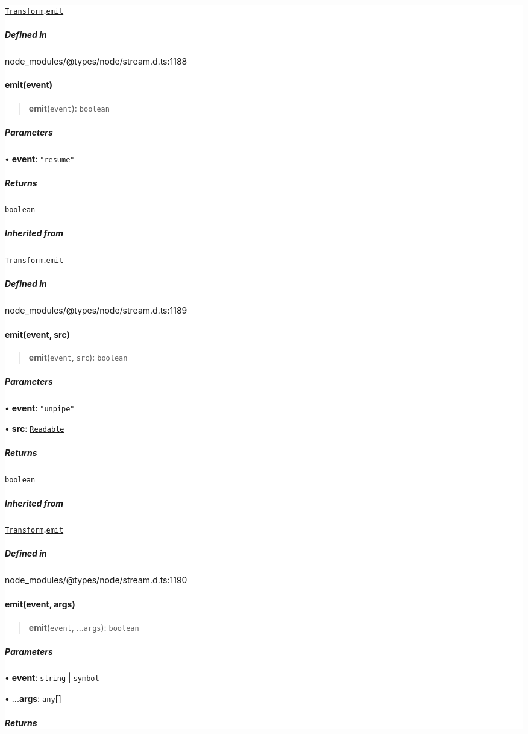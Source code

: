 [`Transform`](Transform.md).[`emit`](Transform.md#emit)

##### Defined in

node\_modules/@types/node/stream.d.ts:1188

#### emit(event)

> **emit**(`event`): `boolean`

##### Parameters

• **event**: `"resume"`

##### Returns

`boolean`

##### Inherited from

[`Transform`](Transform.md).[`emit`](Transform.md#emit)

##### Defined in

node\_modules/@types/node/stream.d.ts:1189

#### emit(event, src)

> **emit**(`event`, `src`): `boolean`

##### Parameters

• **event**: `"unpipe"`

• **src**: [`Readable`](../../../classes/Readable.md)

##### Returns

`boolean`

##### Inherited from

[`Transform`](Transform.md).[`emit`](Transform.md#emit)

##### Defined in

node\_modules/@types/node/stream.d.ts:1190

#### emit(event, args)

> **emit**(`event`, ...`args`): `boolean`

##### Parameters

• **event**: `string` \| `symbol`

• ...**args**: `any`[]

##### Returns
